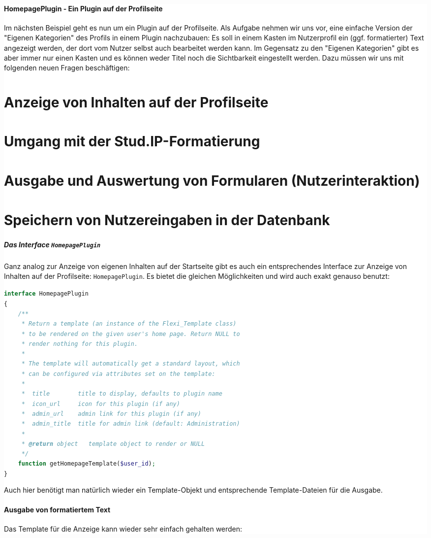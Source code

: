 #### HomepagePlugin - Ein Plugin auf der Profilseite

Im nächsten Beispiel geht es nun um ein Plugin auf der Profilseite. Als Aufgabe nehmen wir uns vor, eine einfache Version der "Eigenen Kategorien" des Profils in einem Plugin nachzubauen: Es soll in einem Kasten im Nutzerprofil ein (ggf. formatierter) Text angezeigt werden, der dort vom Nutzer selbst auch bearbeitet werden kann. Im Gegensatz zu den "Eigenen Kategorien" gibt es aber immer nur einen Kasten und es können weder Titel noch die Sichtbarkeit eingestellt werden. Dazu müssen wir uns mit folgenden neuen Fragen beschäftigen:

# Anzeige von Inhalten auf der Profilseite
# Umgang mit der Stud.IP-Formatierung
# Ausgabe und Auswertung von Formularen (Nutzerinteraktion)
# Speichern von Nutzereingaben in der Datenbank

##### Das Interface `HomepagePlugin`

Ganz analog zur Anzeige von eigenen Inhalten auf der Startseite gibt es auch ein entsprechendes Interface zur Anzeige von Inhalten auf der Profilseite: `HomepagePlugin`. Es bietet die gleichen Möglichkeiten und wird auch exakt genauso benutzt:

```php
interface HomepagePlugin
{
    /**
     * Return a template (an instance of the Flexi_Template class)
     * to be rendered on the given user's home page. Return NULL to
     * render nothing for this plugin.
     *
     * The template will automatically get a standard layout, which
     * can be configured via attributes set on the template:
     *
     *  title        title to display, defaults to plugin name
     *  icon_url     icon for this plugin (if any)
     *  admin_url    admin link for this plugin (if any)
     *  admin_title  title for admin link (default: Administration)
     *
     * @return object   template object to render or NULL
     */
    function getHomepageTemplate($user_id);
}
```

Auch hier benötigt man natürlich wieder ein Template-Objekt und entsprechende Template-Dateien für die Ausgabe.

#### Ausgabe von formatiertem Text

Das Template für die Anzeige kann wieder sehr einfach gehalten werden:
